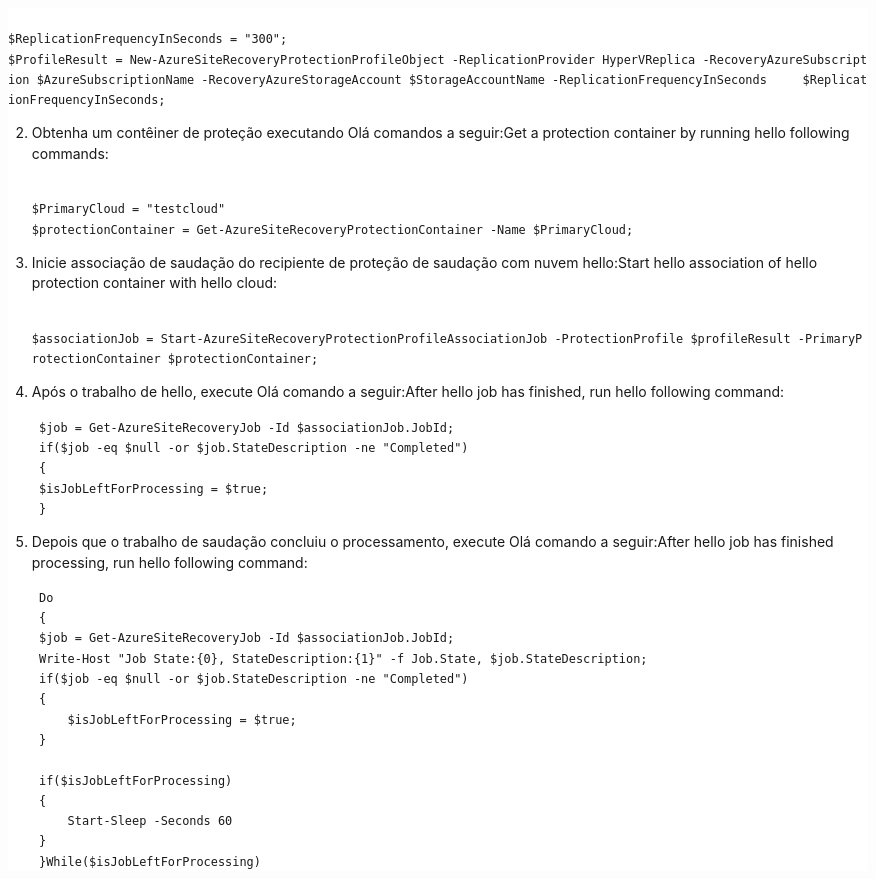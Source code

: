    ```

   $ReplicationFrequencyInSeconds = "300";
   $ProfileResult = New-AzureSiteRecoveryProtectionProfileObject -ReplicationProvider HyperVReplica -RecoveryAzureSubscription $AzureSubscriptionName -RecoveryAzureStorageAccount $StorageAccountName -ReplicationFrequencyInSeconds     $ReplicationFrequencyInSeconds;

   ```
2. <span data-ttu-id="49c7b-181">Obtenha um contêiner de proteção executando Olá comandos a seguir:</span><span class="sxs-lookup"><span data-stu-id="49c7b-181">Get a protection container by running hello following commands:</span></span>

   ```

   $PrimaryCloud = "testcloud"
   $protectionContainer = Get-AzureSiteRecoveryProtectionContainer -Name $PrimaryCloud;

   ```
3. <span data-ttu-id="49c7b-182">Inicie associação de saudação do recipiente de proteção de saudação com nuvem hello:</span><span class="sxs-lookup"><span data-stu-id="49c7b-182">Start hello association of hello protection container with hello cloud:</span></span>

   ```

   $associationJob = Start-AzureSiteRecoveryProtectionProfileAssociationJob -ProtectionProfile $profileResult -PrimaryProtectionContainer $protectionContainer;        

   ```
4. <span data-ttu-id="49c7b-183">Após o trabalho de hello, execute Olá comando a seguir:</span><span class="sxs-lookup"><span data-stu-id="49c7b-183">After hello job has finished, run hello following command:</span></span>

        $job = Get-AzureSiteRecoveryJob -Id $associationJob.JobId;
        if($job -eq $null -or $job.StateDescription -ne "Completed")
        {
        $isJobLeftForProcessing = $true;
        }


1. <span data-ttu-id="49c7b-184">Depois que o trabalho de saudação concluiu o processamento, execute Olá comando a seguir:</span><span class="sxs-lookup"><span data-stu-id="49c7b-184">After hello job has finished processing, run hello following command:</span></span>

        Do
        {
        $job = Get-AzureSiteRecoveryJob -Id $associationJob.JobId;
        Write-Host "Job State:{0}, StateDescription:{1}" -f Job.State, $job.StateDescription;
        if($job -eq $null -or $job.StateDescription -ne "Completed")
        {
            $isJobLeftForProcessing = $true;
        }

        if($isJobLeftForProcessing)
        {
            Start-Sleep -Seconds 60
        }
        }While($isJobLeftForProcessing)
